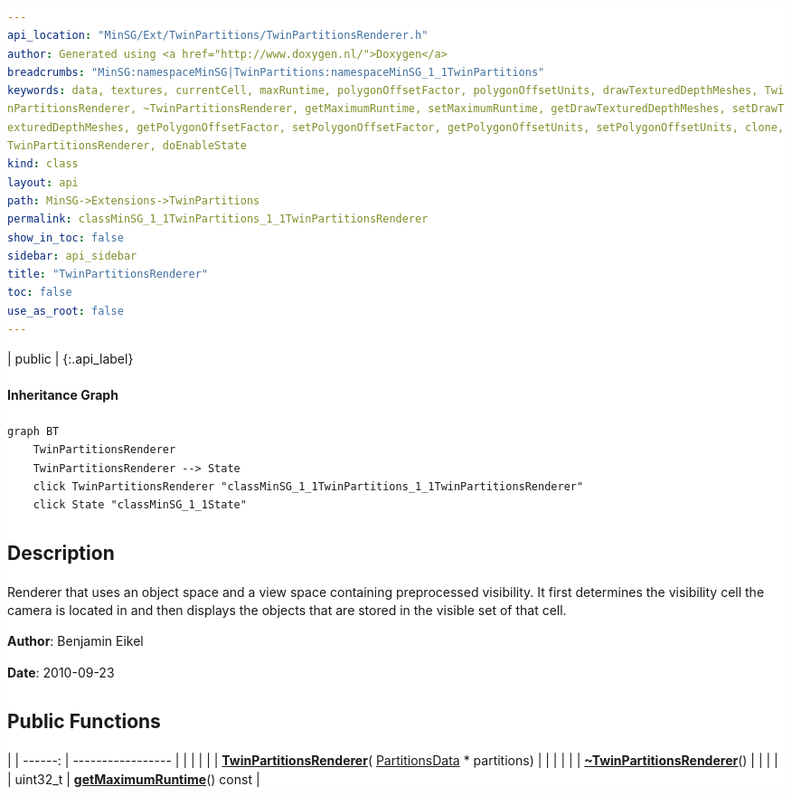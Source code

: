 ```yaml
---
api_location: "MinSG/Ext/TwinPartitions/TwinPartitionsRenderer.h"
author: Generated using <a href="http://www.doxygen.nl/">Doxygen</a>
breadcrumbs: "MinSG:namespaceMinSG|TwinPartitions:namespaceMinSG_1_1TwinPartitions"
keywords: data, textures, currentCell, maxRuntime, polygonOffsetFactor, polygonOffsetUnits, drawTexturedDepthMeshes, TwinPartitionsRenderer, ~TwinPartitionsRenderer, getMaximumRuntime, setMaximumRuntime, getDrawTexturedDepthMeshes, setDrawTexturedDepthMeshes, getPolygonOffsetFactor, setPolygonOffsetFactor, getPolygonOffsetUnits, setPolygonOffsetUnits, clone, TwinPartitionsRenderer, doEnableState
kind: class
layout: api
path: MinSG->Extensions->TwinPartitions
permalink: classMinSG_1_1TwinPartitions_1_1TwinPartitionsRenderer
show_in_toc: false
sidebar: api_sidebar
title: "TwinPartitionsRenderer"
toc: false
use_as_root: false
---
```


| public |
{:.api_label}

#### Inheritance Graph

```mermaid
graph BT
	TwinPartitionsRenderer
	TwinPartitionsRenderer --> State
	click TwinPartitionsRenderer "classMinSG_1_1TwinPartitions_1_1TwinPartitionsRenderer"
	click State "classMinSG_1_1State"
```

## Description



Renderer that uses an object space and a view space containing preprocessed visibility. It first determines the visibility cell the camera is located in and then displays the objects that are stored in the visible set of that cell.



**Author**: Benjamin Eikel



**Date**: 2010-09-23





## Public Functions

|
| ------: | ----------------- |
|  | |
|  | **[TwinPartitionsRenderer](#classMinSG_1_1TwinPartitions_1_1TwinPartitionsRenderer_1a932f919c26087bfde338ff36dbf25501)**( [PartitionsData](structMinSG_1_1TwinPartitions_1_1PartitionsData) * partitions) |
|  | |
|  | **[~TwinPartitionsRenderer](#classMinSG_1_1TwinPartitions_1_1TwinPartitionsRenderer_1acb7362f5ada84999a580ad891dd81de4)**() |
|  | |
| uint32_t | **[getMaximumRuntime](#classMinSG_1_1TwinPartitions_1_1TwinPartitionsRenderer_1a759ecea136ba2fa48f67da389a7903b8)**() const |